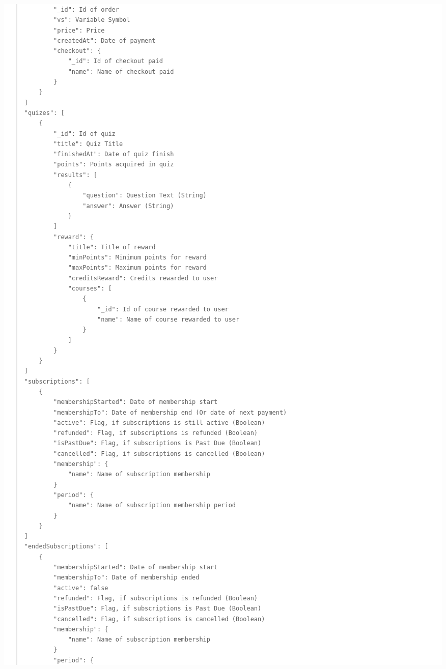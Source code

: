 >             "_id": Id of order
>             "vs": Variable Symbol
>             "price": Price
>             "createdAt": Date of payment
>             "checkout": {
>                 "_id": Id of checkout paid
>                 "name": Name of checkout paid
>             }
>         }
>     ]
>     "quizes": [
>         {
>             "_id": Id of quiz
>             "title": Quiz Title
>             "finishedAt": Date of quiz finish
>             "points": Points acquired in quiz
>             "results": [
>                 {
>                     "question": Question Text (String)
>                     "answer": Answer (String)
>                 }
>             ]
>             "reward": {
>                 "title": Title of reward
>                 "minPoints": Minimum points for reward
>                 "maxPoints": Maximum points for reward
>                 "creditsReward": Credits rewarded to user
>                 "courses": [
>                     {
>                         "_id": Id of course rewarded to user
>                         "name": Name of course rewarded to user
>                     }
>                 ]
>             }
>         }
>     ]
>     "subscriptions": [
>         {
>             "membershipStarted": Date of membership start
>             "membershipTo": Date of membership end (Or date of next payment)
>             "active": Flag, if subscriptions is still active (Boolean)
>             "refunded": Flag, if subscriptions is refunded (Boolean)
>             "isPastDue": Flag, if subscriptions is Past Due (Boolean)
>             "cancelled": Flag, if subscriptions is cancelled (Boolean)
>             "membership": {
>                 "name": Name of subscription membership
>             }
>             "period": {
>                 "name": Name of subscription membership period
>             }
>         }
>     ]
>     "endedSubscriptions": [
>         {
>             "membershipStarted": Date of membership start
>             "membershipTo": Date of membership ended
>             "active": false
>             "refunded": Flag, if subscriptions is refunded (Boolean)
>             "isPastDue": Flag, if subscriptions is Past Due (Boolean)
>             "cancelled": Flag, if subscriptions is cancelled (Boolean)
>             "membership": {
>                 "name": Name of subscription membership
>             }
>             "period": {